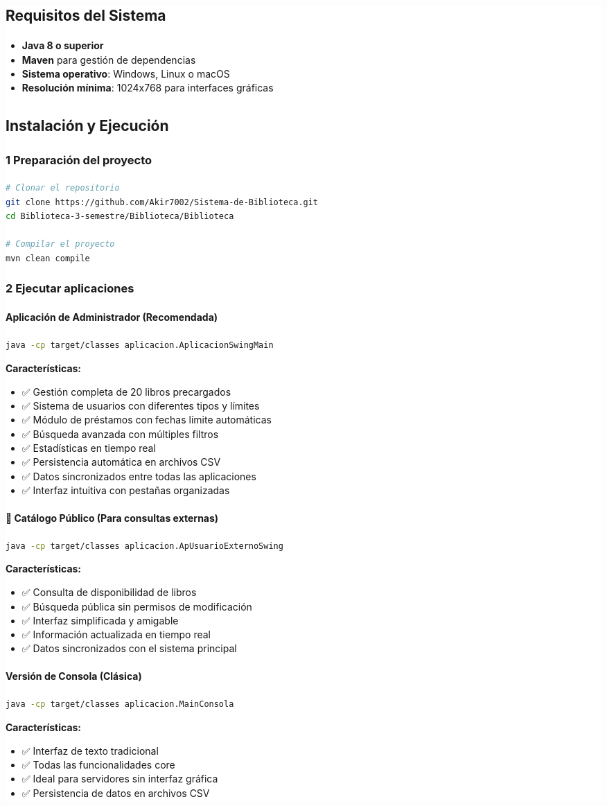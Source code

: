 ##  Requisitos del Sistema
-  **Java 8 o superior**
-  **Maven** para gestión de dependencias
-  **Sistema operativo**: Windows, Linux o macOS
-  **Resolución mínima**: 1024x768 para interfaces gráficas

##  Instalación y Ejecución

### 1️ Preparación del proyecto
```bash
# Clonar el repositorio
git clone https://github.com/Akir7002/Sistema-de-Biblioteca.git
cd Biblioteca-3-semestre/Biblioteca/Biblioteca

# Compilar el proyecto
mvn clean compile
```

### 2️ Ejecutar aplicaciones

####  **Aplicación de Administrador (Recomendada)**
```bash
java -cp target/classes aplicacion.AplicacionSwingMain
```
**Características:**
- ✅ Gestión completa de 20 libros precargados
- ✅ Sistema de usuarios con diferentes tipos y límites
- ✅ Módulo de préstamos con fechas límite automáticas  
- ✅ Búsqueda avanzada con múltiples filtros
- ✅ Estadísticas en tiempo real
- ✅ Persistencia automática en archivos CSV
- ✅ Datos sincronizados entre todas las aplicaciones
- ✅ Interfaz intuitiva con pestañas organizadas

#### 👥 **Catálogo Público (Para consultas externas)**
```bash
java -cp target/classes aplicacion.ApUsuarioExternoSwing
```
**Características:**
- ✅ Consulta de disponibilidad de libros
- ✅ Búsqueda pública sin permisos de modificación
- ✅ Interfaz simplificada y amigable
- ✅ Información actualizada en tiempo real
- ✅ Datos sincronizados con el sistema principal

####  **Versión de Consola (Clásica)**
```bash
java -cp target/classes aplicacion.MainConsola
```
**Características:**
- ✅ Interfaz de texto tradicional
- ✅ Todas las funcionalidades core
- ✅ Ideal para servidores sin interfaz gráfica
- ✅ Persistencia de datos en archivos CSV
